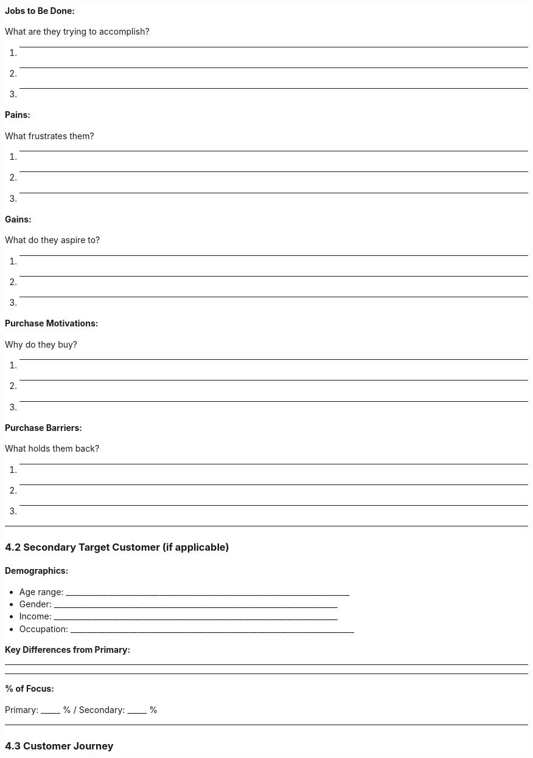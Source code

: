 
**Jobs to Be Done:**

What are they trying to accomplish?
1. _________________________________________________________________________
2. _________________________________________________________________________
3. _________________________________________________________________________

**Pains:**

What frustrates them?
1. _________________________________________________________________________
2. _________________________________________________________________________
3. _________________________________________________________________________

**Gains:**

What do they aspire to?
1. _________________________________________________________________________
2. _________________________________________________________________________
3. _________________________________________________________________________

**Purchase Motivations:**

Why do they buy?
1. _________________________________________________________________________
2. _________________________________________________________________________
3. _________________________________________________________________________

**Purchase Barriers:**

What holds them back?
1. _________________________________________________________________________
2. _________________________________________________________________________
3. _________________________________________________________________________

---

### 4.2 Secondary Target Customer (if applicable)

**Demographics:**
- Age range: _________________________________________________________________________
- Gender: _________________________________________________________________________
- Income: _________________________________________________________________________
- Occupation: _________________________________________________________________________

**Key Differences from Primary:**

_________________________________________________________________________

_________________________________________________________________________

**% of Focus:**

Primary: _____ % / Secondary: _____ %

---

### 4.3 Customer Journey
